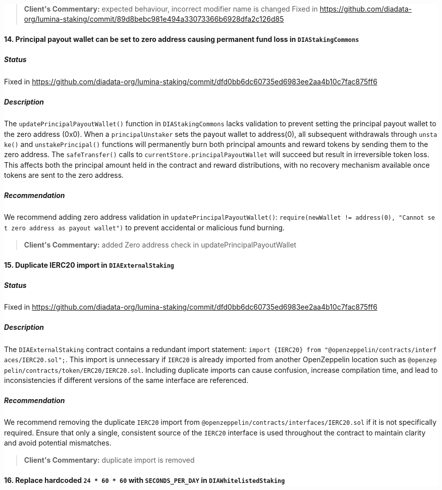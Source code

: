 
> **Client's Commentary:**
> expected behaviour, incorrect modifier name is changed
> Fixed in https://github.com/diadata-org/lumina-staking/commit/89d8bebc981e494a33073366b6928dfa2c126d85

#### 14. Principal payout wallet can be set to zero address causing permanent fund loss in `DIAStakingCommons`

##### Status
Fixed in https://github.com/diadata-org/lumina-staking/commit/dfd0bb6dc60735ed6983ee2aa4b10c7fac875ff6
##### Description
The `updatePrincipalPayoutWallet()` function in `DIAStakingCommons` lacks validation to prevent setting the principal payout wallet to the zero address (0x0). When a `principalUnstaker` sets the payout wallet to address(0), all subsequent withdrawals through `unstake()` and `unstakePrincipal()` functions will permanently burn both principal amounts and reward tokens by sending them to the zero address. The `safeTransfer()` calls to `currentStore.principalPayoutWallet` will succeed but result in irreversible token loss. This affects both the principal amount held in the contract and reward distributions, with no recovery mechanism available once tokens are sent to the zero address.
<br/>
##### Recommendation
We recommend adding zero address validation in `updatePrincipalPayoutWallet()`: `require(newWallet != address(0), "Cannot set zero address as payout wallet")` to prevent accidental or malicious fund burning.

> **Client's Commentary:**
> added Zero address check in updatePrincipalPayoutWallet

#### 15. Duplicate IERC20 import in `DIAExternalStaking`

##### Status
Fixed in https://github.com/diadata-org/lumina-staking/commit/dfd0bb6dc60735ed6983ee2aa4b10c7fac875ff6
##### Description
The `DIAExternalStaking` contract contains a redundant import statement: `import {IERC20} from "@openzeppelin/contracts/interfaces/IERC20.sol";`. This import is unnecessary if `IERC20` is already imported from another OpenZeppelin location such as `@openzeppelin/contracts/token/ERC20/IERC20.sol`. Including duplicate imports can cause confusion, increase compilation time, and lead to inconsistencies if different versions of the same interface are referenced.
<br/>
##### Recommendation
We recommend removing the duplicate `IERC20` import from `@openzeppelin/contracts/interfaces/IERC20.sol` if it is not specifically required. Ensure that only a single, consistent source of the `IERC20` interface is used throughout the contract to maintain clarity and avoid potential mismatches.

> **Client's Commentary:**
> duplicate import is removed

#### 16. Replace hardcoded `24 * 60 * 60` with `SECONDS_PER_DAY` in `DIAWhitelistedStaking`
